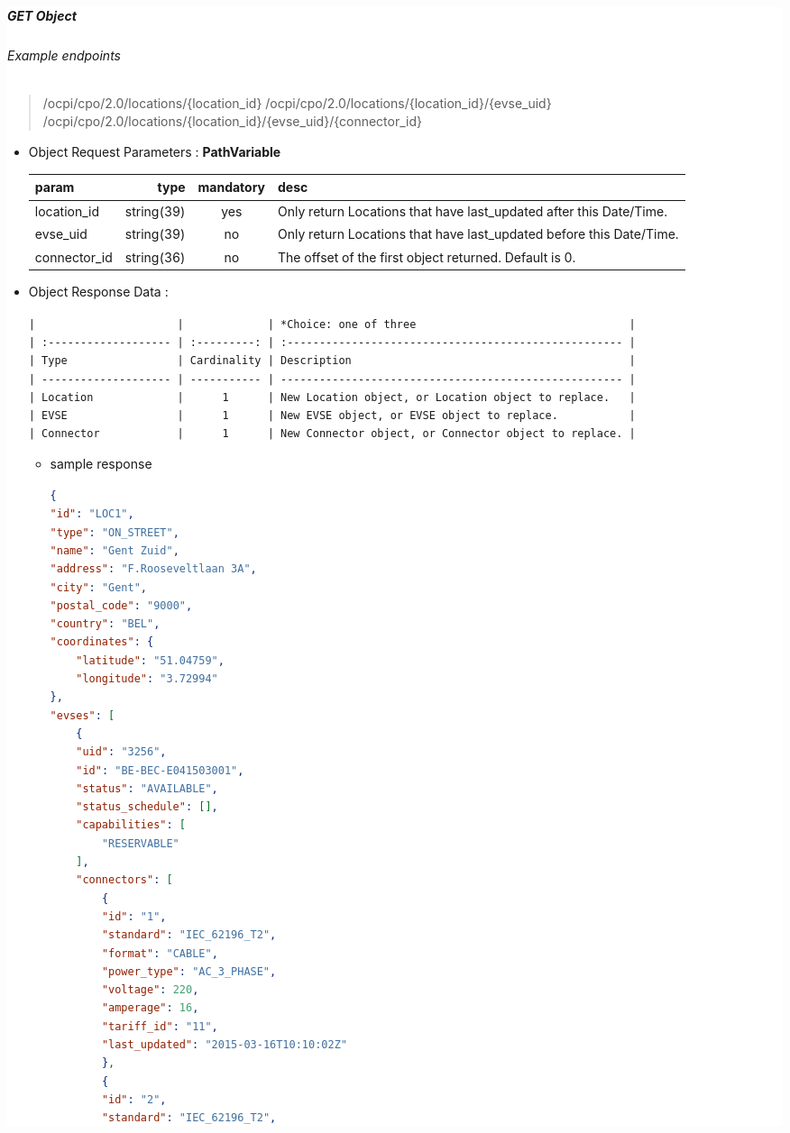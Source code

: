 ##### GET Object
###### Example endpoints
> /ocpi/cpo/2.0/locations/{location_id}
> /ocpi/cpo/2.0/locations/{location_id}/{evse_uid}
> /ocpi/cpo/2.0/locations/{location_id}/{evse_uid}/{connector_id}

- Object Request Parameters : **PathVariable**

    | param     |     type | mandatory | desc                                                                |
    | :-------- | -------: | :-------: | :------------------------------------------------------------------ |
    | location_id | string(39) |    yes     | Only return Locations that have last_updated after this Date/Time.  |
    | evse_uid   | string(39) |    no     | Only return Locations that have last_updated before this Date/Time. |
    | connector_id    |      string(36) |    no     | The offset of the first object returned. Default is 0.              |

- Object Response Data :
  
      |                      |             | *Choice: one of three                                 |
      | :------------------- | :---------: | :---------------------------------------------------- |
      | Type                 | Cardinality | Description                                           |
      | -------------------- | ----------- | ----------------------------------------------------- |
      | Location             |      1      | New Location object, or Location object to replace.   |
      | EVSE                 |      1      | New EVSE object, or EVSE object to replace.           |
      | Connector            |      1      | New Connector object, or Connector object to replace. |
    
    - sample response
        ```json
        {
        "id": "LOC1",
        "type": "ON_STREET",
        "name": "Gent Zuid",
        "address": "F.Rooseveltlaan 3A",
        "city": "Gent",
        "postal_code": "9000",
        "country": "BEL",
        "coordinates": {
            "latitude": "51.04759",
            "longitude": "3.72994"
        },
        "evses": [
            {
            "uid": "3256",
            "id": "BE-BEC-E041503001",
            "status": "AVAILABLE",
            "status_schedule": [],
            "capabilities": [
                "RESERVABLE"
            ],
            "connectors": [
                {
                "id": "1",
                "standard": "IEC_62196_T2",
                "format": "CABLE",
                "power_type": "AC_3_PHASE",
                "voltage": 220,
                "amperage": 16,
                "tariff_id": "11",
                "last_updated": "2015-03-16T10:10:02Z"
                },
                {
                "id": "2",
                "standard": "IEC_62196_T2",
